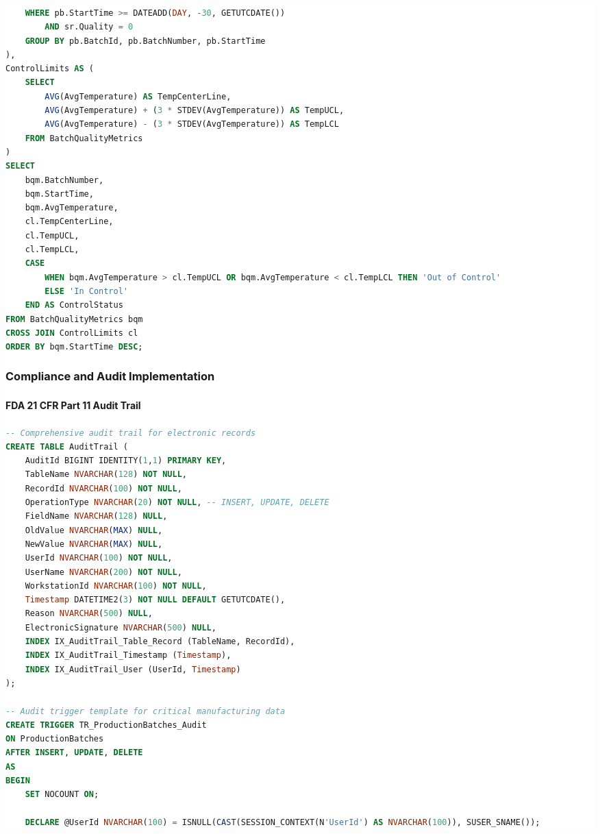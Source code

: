 ```sql
    WHERE pb.StartTime >= DATEADD(DAY, -30, GETUTCDATE())
        AND sr.Quality = 0
    GROUP BY pb.BatchId, pb.BatchNumber, pb.StartTime
),
ControlLimits AS (
    SELECT 
        AVG(AvgTemperature) AS TempCenterLine,
        AVG(AvgTemperature) + (3 * STDEV(AvgTemperature)) AS TempUCL,
        AVG(AvgTemperature) - (3 * STDEV(AvgTemperature)) AS TempLCL
    FROM BatchQualityMetrics
)
SELECT 
    bqm.BatchNumber,
    bqm.StartTime,
    bqm.AvgTemperature,
    cl.TempCenterLine,
    cl.TempUCL,
    cl.TempLCL,
    CASE 
        WHEN bqm.AvgTemperature > cl.TempUCL OR bqm.AvgTemperature < cl.TempLCL THEN 'Out of Control'
        ELSE 'In Control'
    END AS ControlStatus
FROM BatchQualityMetrics bqm
CROSS JOIN ControlLimits cl
ORDER BY bqm.StartTime DESC;
```

### Compliance and Audit Implementation

#### FDA 21 CFR Part 11 Audit Trail
```sql
-- Comprehensive audit trail for electronic records
CREATE TABLE AuditTrail (
    AuditId BIGINT IDENTITY(1,1) PRIMARY KEY,
    TableName NVARCHAR(128) NOT NULL,
    RecordId NVARCHAR(100) NOT NULL,
    OperationType NVARCHAR(20) NOT NULL, -- INSERT, UPDATE, DELETE
    FieldName NVARCHAR(128) NULL,
    OldValue NVARCHAR(MAX) NULL,
    NewValue NVARCHAR(MAX) NULL,
    UserId NVARCHAR(100) NOT NULL,
    UserName NVARCHAR(200) NOT NULL,
    WorkstationId NVARCHAR(100) NOT NULL,
    Timestamp DATETIME2(3) NOT NULL DEFAULT GETUTCDATE(),
    Reason NVARCHAR(500) NULL,
    ElectronicSignature NVARCHAR(500) NULL,
    INDEX IX_AuditTrail_Table_Record (TableName, RecordId),
    INDEX IX_AuditTrail_Timestamp (Timestamp),
    INDEX IX_AuditTrail_User (UserId, Timestamp)
);

-- Audit trigger template for critical manufacturing data
CREATE TRIGGER TR_ProductionBatches_Audit
ON ProductionBatches
AFTER INSERT, UPDATE, DELETE
AS
BEGIN
    SET NOCOUNT ON;
    
    DECLARE @UserId NVARCHAR(100) = ISNULL(CAST(SESSION_CONTEXT(N'UserId') AS NVARCHAR(100)), SUSER_SNAME());
```